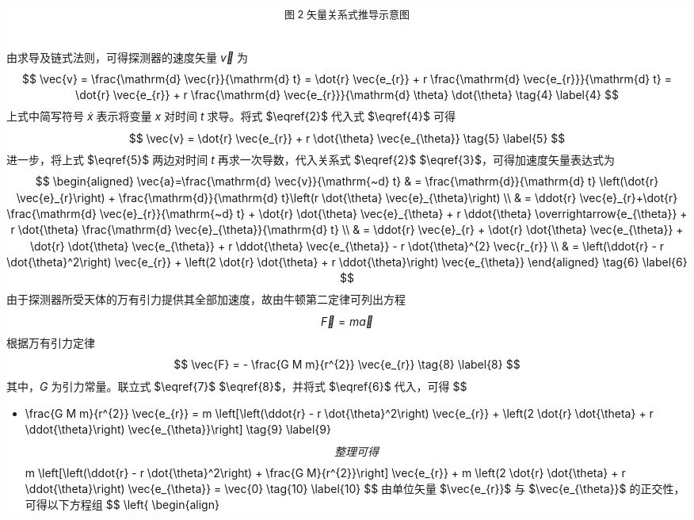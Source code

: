 <center><font size = 2.5> 图 2  矢量关系式推导示意图 </font></center>

<br/>

由求导及链式法则，可得探测器的速度矢量 $\vec{v}$ 为
$$
\vec{v} = \frac{\mathrm{d} \vec{r}}{\mathrm{d} t} = \dot{r} \vec{e_{r}} + r \frac{\mathrm{d} \vec{e_{r}}}{\mathrm{d} t} = \dot{r} \vec{e_{r}} + r \frac{\mathrm{d} \vec{e_{r}}}{\mathrm{d} \theta} \dot{\theta}
\tag{4}
\label{4}
$$
上式中简写符号 $\dot{x}$ 表示将变量 $x$ 对时间 $t$ 求导。将式 $\eqref{2}$ 代入式 $\eqref{4}$ 可得
$$
\vec{v} = \dot{r} \vec{e_{r}} + r \dot{\theta} \vec{e_{\theta}}
\tag{5}
\label{5}
$$
进一步，将上式 $\eqref{5}$ 两边对时间 $t$ 再求一次导数，代入关系式 $\eqref{2}$ $\eqref{3}$，可得加速度矢量表达式为
$$
\begin{aligned}
\vec{a}=\frac{\mathrm{d} \vec{v}}{\mathrm{~d} t} & = \frac{\mathrm{d}}{\mathrm{d} t} \left(\dot{r} \vec{e}_{r}\right) + \frac{\mathrm{d}}{\mathrm{d} t}\left(r \dot{\theta} \vec{e}_{\theta}\right) \\
& = \ddot{r} \vec{e}_{r}+\dot{r} \frac{\mathrm{d} \vec{e}_{r}}{\mathrm{~d} t} + \dot{r} \dot{\theta} \vec{e}_{\theta} + r \ddot{\theta} \overrightarrow{e_{\theta}} + r \dot{\theta} \frac{\mathrm{d} \vec{e}_{\theta}}{\mathrm{d} t} \\
& = \ddot{r} \vec{e}_{r} + \dot{r} \dot{\theta} \vec{e_{\theta}} + \dot{r} \dot{\theta} \vec{e_{\theta}} + r \ddot{\theta} \vec{e_{\theta}} - r \dot{\theta}^{2} \vec{r_{r}} \\
& = \left(\ddot{r} - r \dot{\theta}^2\right) \vec{e_{r}} + \left(2 \dot{r} \dot{\theta} + r \ddot{\theta}\right) \vec{e_{\theta}}
\end{aligned}
\tag{6}
\label{6}
$$
由于探测器所受天体的万有引力提供其全部加速度，故由牛顿第二定律可列出方程
$$
\vec{F} = m \vec{a}
\tag{7}
\label{7}
$$
根据万有引力定律
$$
\vec{F} = - \frac{G M m}{r^{2}} \vec{e_{r}}
\tag{8}
\label{8}
$$
其中，$G$ 为引力常量。联立式 $\eqref{7}$ $\eqref{8}$，并将式 $\eqref{6}$ 代入，可得
$$
- \frac{G M m}{r^{2}} \vec{e_{r}} = m \left[\left(\ddot{r} - r \dot{\theta}^2\right) \vec{e_{r}} + \left(2 \dot{r} \dot{\theta} + r \ddot{\theta}\right) \vec{e_{\theta}}\right]
\tag{9}
\label{9}
$$
整理可得
$$
m \left[\left(\ddot{r} - r \dot{\theta}^2\right) + \frac{G M}{r^{2}}\right] \vec{e_{r}} + m \left(2 \dot{r} \dot{\theta} + r \ddot{\theta}\right) \vec{e_{\theta}} = \vec{0}
\tag{10}
\label{10}
$$
由单位矢量 $\vec{e_{r}}$ 与 $\vec{e_{\theta}}$ 的正交性，可得以下方程组
$$
\left\{
\begin{align}